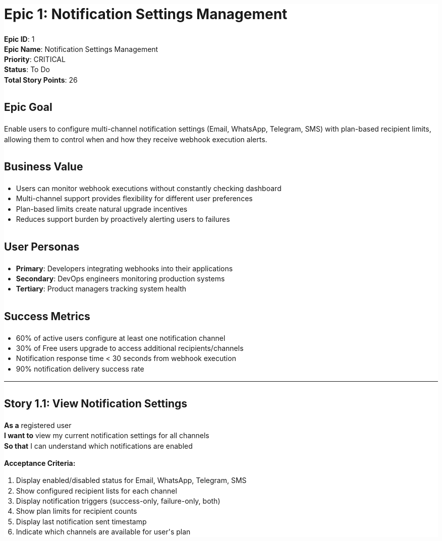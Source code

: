 # Epic 1: Notification Settings Management

**Epic ID**: 1  
**Epic Name**: Notification Settings Management  
**Priority**: CRITICAL  
**Status**: To Do  
**Total Story Points**: 26  

## Epic Goal

Enable users to configure multi-channel notification settings (Email, WhatsApp, Telegram, SMS) with plan-based recipient limits, allowing them to control when and how they receive webhook execution alerts.

## Business Value

- Users can monitor webhook executions without constantly checking dashboard
- Multi-channel support provides flexibility for different user preferences
- Plan-based limits create natural upgrade incentives
- Reduces support burden by proactively alerting users to failures

## User Personas

- **Primary**: Developers integrating webhooks into their applications
- **Secondary**: DevOps engineers monitoring production systems
- **Tertiary**: Product managers tracking system health

## Success Metrics

- 60% of active users configure at least one notification channel
- 30% of Free users upgrade to access additional recipients/channels
- Notification response time < 30 seconds from webhook execution
- 90% notification delivery success rate

---

## Story 1.1: View Notification Settings

**As a** registered user  
**I want to** view my current notification settings for all channels  
**So that** I can understand which notifications are enabled  

**Acceptance Criteria:**
1. Display enabled/disabled status for Email, WhatsApp, Telegram, SMS
2. Show configured recipient lists for each channel
3. Display notification triggers (success-only, failure-only, both)
4. Show plan limits for recipient counts
5. Display last notification sent timestamp
6. Indicate which channels are available for user's plan

